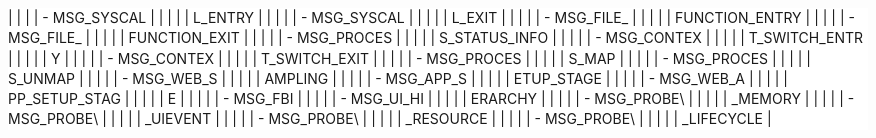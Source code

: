 |                 |                 |                 | -   MSG\_SYSCAL |
|                 |                 |                 | L\_ENTRY        |
|                 |                 |                 | -   MSG\_SYSCAL |
|                 |                 |                 | L\_EXIT         |
|                 |                 |                 | -   MSG\_FILE\_ |
|                 |                 |                 | FUNCTION\_ENTRY |
|                 |                 |                 | -   MSG\_FILE\_ |
|                 |                 |                 | FUNCTION\_EXIT  |
|                 |                 |                 | -   MSG\_PROCES |
|                 |                 |                 | S\_STATUS\_INFO |
|                 |                 |                 | -   MSG\_CONTEX |
|                 |                 |                 | T\_SWITCH\_ENTR |
|                 |                 |                 | Y               |
|                 |                 |                 | -   MSG\_CONTEX |
|                 |                 |                 | T\_SWITCH\_EXIT |
|                 |                 |                 | -   MSG\_PROCES |
|                 |                 |                 | S\_MAP          |
|                 |                 |                 | -   MSG\_PROCES |
|                 |                 |                 | S\_UNMAP        |
|                 |                 |                 | -   MSG\_WEB\_S |
|                 |                 |                 | AMPLING         |
|                 |                 |                 | -   MSG\_APP\_S |
|                 |                 |                 | ETUP\_STAGE     |
|                 |                 |                 | -   MSG\_WEB\_A |
|                 |                 |                 | PP\_SETUP\_STAG |
|                 |                 |                 | E               |
|                 |                 |                 | -   MSG\_FBI    |
|                 |                 |                 | -   MSG\_UI\_HI |
|                 |                 |                 | ERARCHY         |
|                 |                 |                 | -   MSG\_PROBE\ |
|                 |                 |                 | _MEMORY         |
|                 |                 |                 | -   MSG\_PROBE\ |
|                 |                 |                 | _UIEVENT        |
|                 |                 |                 | -   MSG\_PROBE\ |
|                 |                 |                 | _RESOURCE       |
|                 |                 |                 | -   MSG\_PROBE\ |
|                 |                 |                 | _LIFECYCLE      |